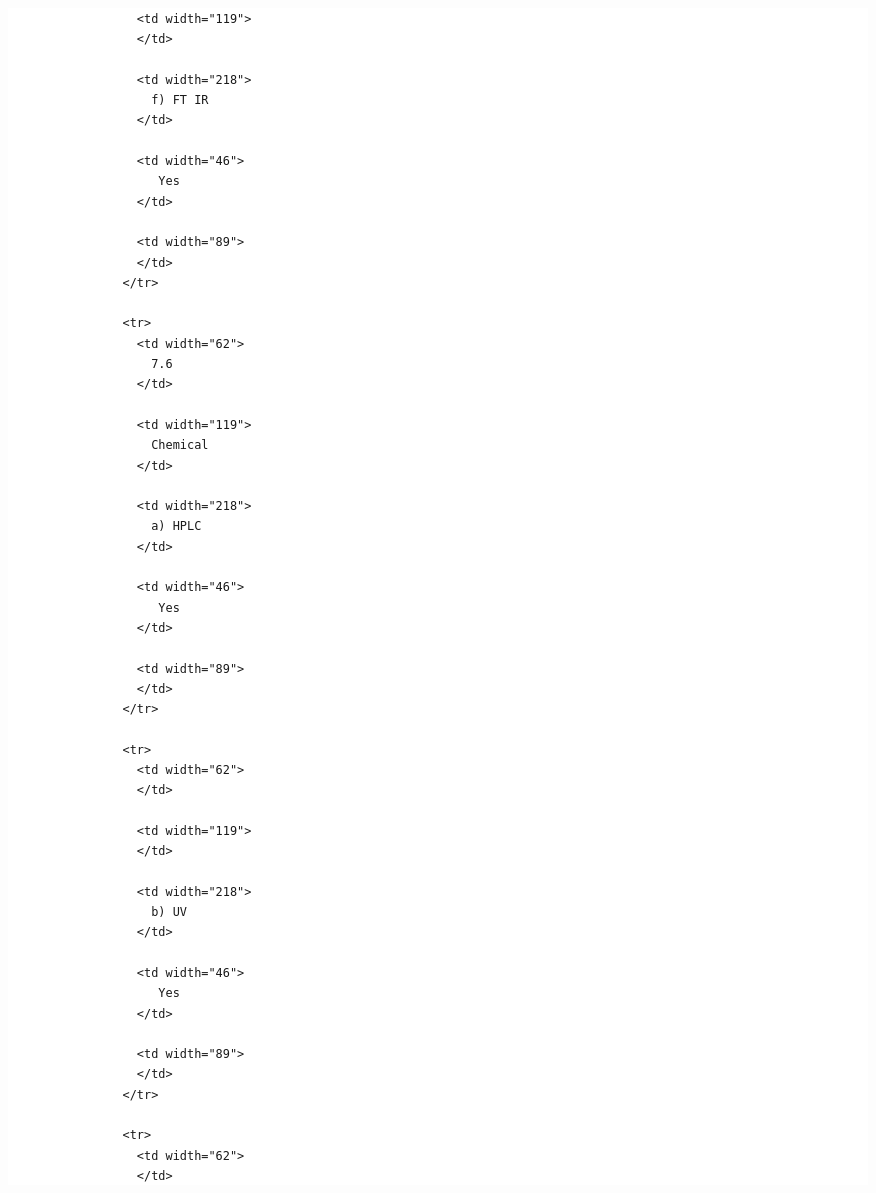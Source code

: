                       <td width="119">
                      </td>
                      
                      <td width="218">
                        f) FT IR
                      </td>
                      
                      <td width="46">
                         Yes
                      </td>
                      
                      <td width="89">
                      </td>
                    </tr>
                    
                    <tr>
                      <td width="62">
                        7.6
                      </td>
                      
                      <td width="119">
                        Chemical
                      </td>
                      
                      <td width="218">
                        a) HPLC
                      </td>
                      
                      <td width="46">
                         Yes
                      </td>
                      
                      <td width="89">
                      </td>
                    </tr>
                    
                    <tr>
                      <td width="62">
                      </td>
                      
                      <td width="119">
                      </td>
                      
                      <td width="218">
                        b) UV
                      </td>
                      
                      <td width="46">
                         Yes
                      </td>
                      
                      <td width="89">
                      </td>
                    </tr>
                    
                    <tr>
                      <td width="62">
                      </td>
                      